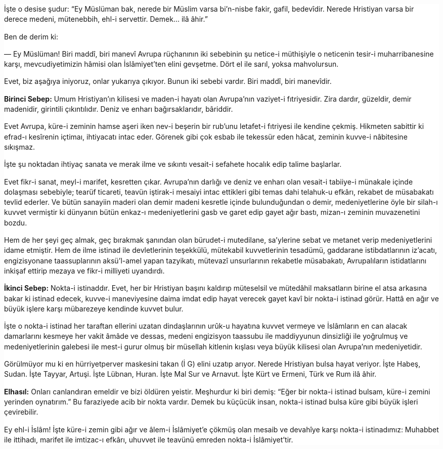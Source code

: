 İşte o desise şudur: “Ey Müslüman bak, nerede bir Müslim varsa bi’n-nisbe fakir, gafil, bedevîdir. Nerede Hristiyan varsa bir derece medeni, mütenebbih, ehl-i servettir. Demek… ilâ âhir.”

Ben de derim ki:

— Ey Müslüman! Biri maddî, biri manevî Avrupa rüçhanının iki sebebinin şu netice-i müthişiyle o neticenin tesir-i muharribanesine karşı, mevcudiyetimizin hâmisi olan İslâmiyet’ten elini gevşetme. Dört el ile sarıl, yoksa mahvolursun.

Evet, biz aşağıya iniyoruz, onlar yukarıya çıkıyor. Bunun iki sebebi vardır. Biri maddî, biri manevîdir.

**Birinci Sebep:** Umum Hristiyan’ın kilisesi ve maden-i hayatı olan Avrupa’nın vaziyet-i fıtriyesidir. Zira dardır, güzeldir, demir madenidir, girintili çıkıntılıdır. Deniz ve enharı bağırsaklarıdır, bâriddir.

Evet Avrupa, küre-i zeminin hamse aşeri iken nev-i beşerin bir rub’unu letafet-i fıtriyesi ile kendine çekmiş. Hikmeten sabittir ki efrad-ı kesîrenin içtimaı, ihtiyacatı intac eder. Görenek gibi çok esbab ile tekessür eden hâcat, zeminin kuvve-i nâbitesine sıkışmaz.

İşte şu noktadan ihtiyaç sanata ve merak ilme ve sıkıntı vesait-i sefahete hocalık edip talime başlarlar.

Evet fikr-i sanat, meyl-i marifet, kesretten çıkar. Avrupa’nın darlığı ve deniz ve enharı olan vesait-i tabiiye-i münakale içinde dolaşması sebebiyle; tearüf ticareti, teavün iştirak-i mesaiyi intac ettikleri gibi temas dahi telahuk-u efkârı, rekabet de müsabakatı tevlid ederler. Ve bütün sanayiin maderi olan demir madeni kesretle içinde bulunduğundan o demir, medeniyetlerine öyle bir silah-ı kuvvet vermiştir ki dünyanın bütün enkaz-ı medeniyetlerini gasb ve garet edip gayet ağır bastı, mizan-ı zeminin muvazenetini bozdu.

Hem de her şeyi geç almak, geç bırakmak şanından olan bürudet-i mutedilane, sa’ylerine sebat ve metanet verip medeniyetlerini idame etmiştir. Hem de ilme istinad ile devletlerinin teşekkülü, mütekabil kuvvetlerinin tesadümü, gaddarane istibdatlarının iz’acatı, engizisyonane taassuplarının aksü’l-amel yapan tazyikatı, mütevazî unsurlarının rekabetle müsabakatı, Avrupalıların istidatlarını inkişaf ettirip mezaya ve fikr-i milliyeti uyandırdı.

**İkinci Sebep:** Nokta-i istinaddır. Evet, her bir Hristiyan başını kaldırıp müteselsil ve mütedâhil maksatların birine el atsa arkasına bakar ki istinad edecek, kuvve-i maneviyesine daima imdat edip hayat verecek gayet kavî bir nokta-i istinad görür. Hattâ en ağır ve büyük işlere karşı mübarezeye kendinde kuvvet bulur.

İşte o nokta-i istinad her taraftan ellerini uzatan dindaşlarının urûk-u hayatına kuvvet vermeye ve İslâmların en can alacak damarlarını kesmeye her vakit âmâde ve dessas, medeni engizisyon taassubu ile maddiyyunun dinsizliği ile yoğrulmuş ve medeniyetlerinin galebesi ile mest-i gurur olmuş bir müsellah kitlenin kışlası veya büyük kilisesi olan Avrupa’nın medeniyetidir.

Görülmüyor mu ki en hürriyetperver maskesini takan (İ G) elini uzatıp arıyor. Nerede Hristiyan bulsa hayat veriyor. İşte Habeş, Sudan. İşte Tayyar, Artuşi. İşte Lübnan, Huran. İşte Mal Sur ve Arnavut. İşte Kürt ve Ermeni, Türk ve Rum ilâ âhir.

**Elhasıl:** Onları canlandıran emeldir ve bizi öldüren yeistir. Meşhurdur ki biri demiş: “Eğer bir nokta-i istinad bulsam, küre-i zemini yerinden oynatırım.” Bu faraziyede acib bir nokta vardır. Demek bu küçücük insan, nokta-i istinad bulsa küre gibi büyük işleri çevirebilir.

Ey ehl-i İslâm! İşte küre-i zemin gibi ağır ve âlem-i İslâmiyet’e çökmüş olan mesaib ve devahîye karşı nokta-i istinadımız: Muhabbet ile ittihadı, marifet ile imtizac-ı efkârı, uhuvvet ile teavünü emreden nokta-i İslâmiyet’tir.
